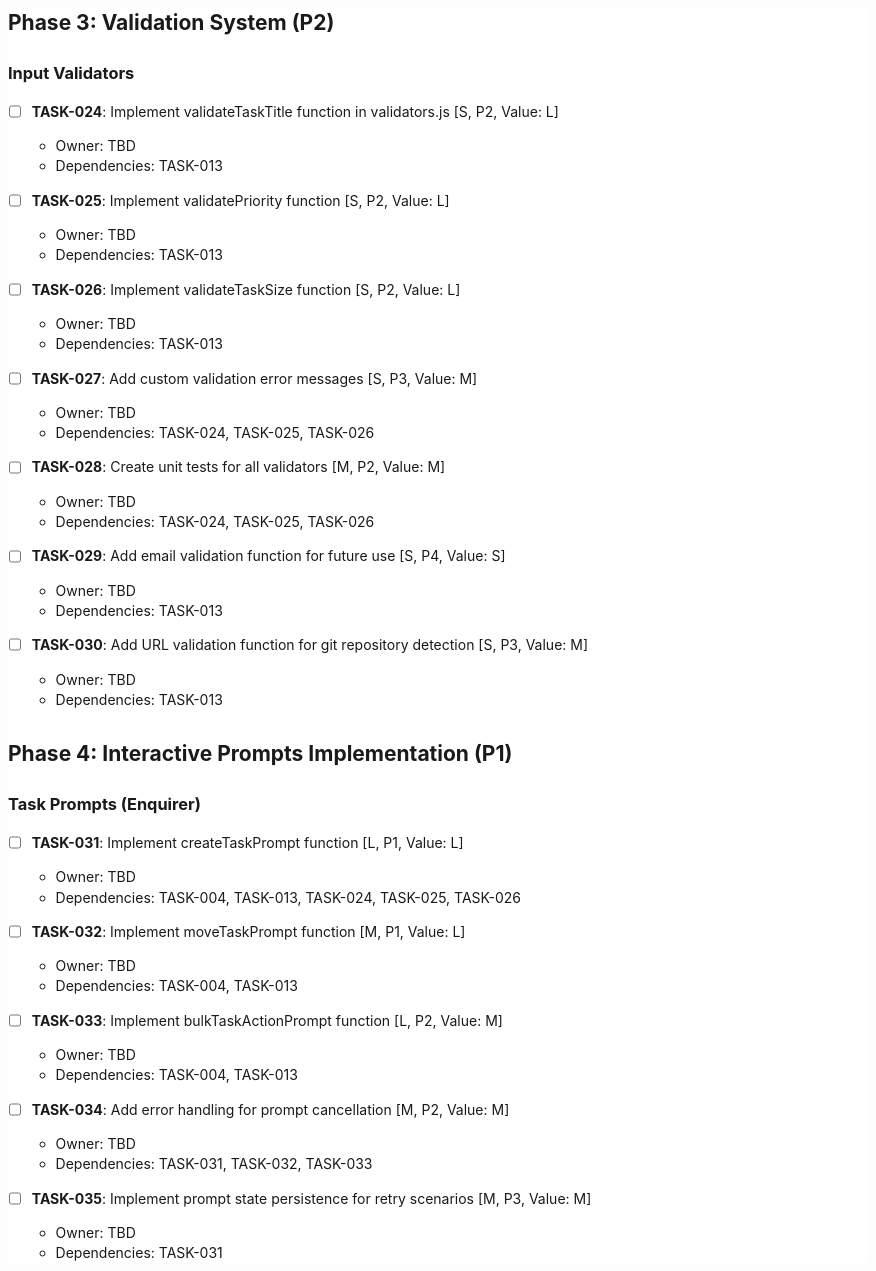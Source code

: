 ## Phase 3: Validation System (P2)

### Input Validators
- [ ] **TASK-024**: Implement validateTaskTitle function in validators.js [S, P2, Value: L]
  - Owner: TBD
  - Dependencies: TASK-013

- [ ] **TASK-025**: Implement validatePriority function [S, P2, Value: L]
  - Owner: TBD
  - Dependencies: TASK-013

- [ ] **TASK-026**: Implement validateTaskSize function [S, P2, Value: L]
  - Owner: TBD
  - Dependencies: TASK-013

- [ ] **TASK-027**: Add custom validation error messages [S, P3, Value: M]
  - Owner: TBD
  - Dependencies: TASK-024, TASK-025, TASK-026

- [ ] **TASK-028**: Create unit tests for all validators [M, P2, Value: M]
  - Owner: TBD
  - Dependencies: TASK-024, TASK-025, TASK-026

- [ ] **TASK-029**: Add email validation function for future use [S, P4, Value: S]
  - Owner: TBD
  - Dependencies: TASK-013

- [ ] **TASK-030**: Add URL validation function for git repository detection [S, P3, Value: M]
  - Owner: TBD
  - Dependencies: TASK-013

## Phase 4: Interactive Prompts Implementation (P1)

### Task Prompts (Enquirer)
- [ ] **TASK-031**: Implement createTaskPrompt function [L, P1, Value: L]
  - Owner: TBD
  - Dependencies: TASK-004, TASK-013, TASK-024, TASK-025, TASK-026

- [ ] **TASK-032**: Implement moveTaskPrompt function [M, P1, Value: L]
  - Owner: TBD
  - Dependencies: TASK-004, TASK-013

- [ ] **TASK-033**: Implement bulkTaskActionPrompt function [L, P2, Value: M]
  - Owner: TBD
  - Dependencies: TASK-004, TASK-013

- [ ] **TASK-034**: Add error handling for prompt cancellation [M, P2, Value: M]
  - Owner: TBD
  - Dependencies: TASK-031, TASK-032, TASK-033

- [ ] **TASK-035**: Implement prompt state persistence for retry scenarios [M, P3, Value: M]
  - Owner: TBD
  - Dependencies: TASK-031

